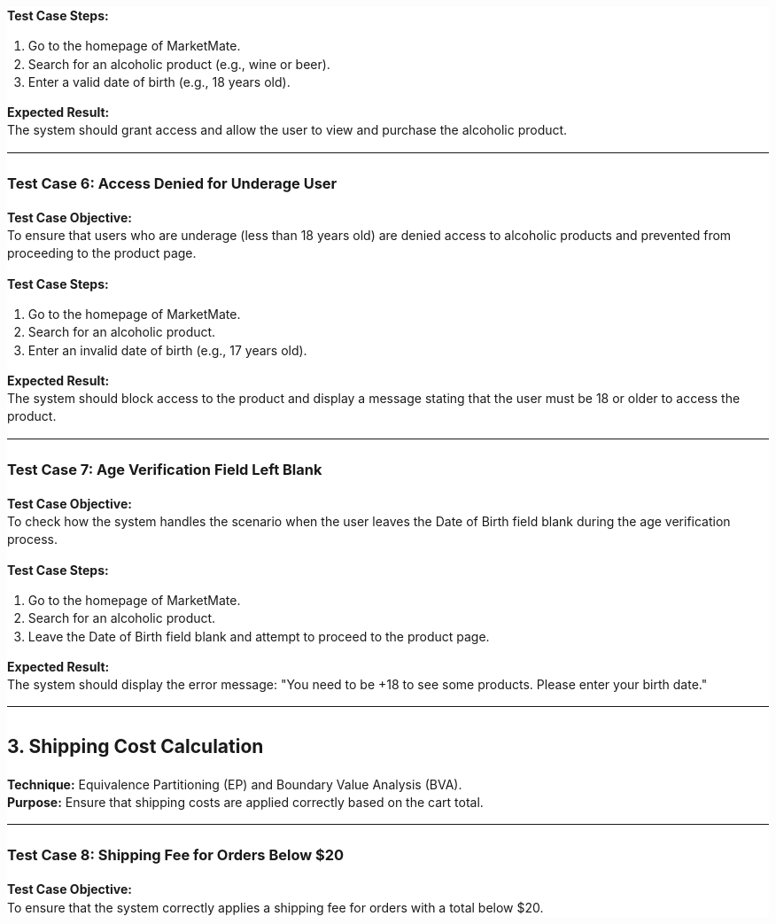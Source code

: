 **Test Case Steps:**  
1. Go to the homepage of MarketMate.  
2. Search for an alcoholic product (e.g., wine or beer).  
3. Enter a valid date of birth (e.g., 18 years old).

**Expected Result:**  
The system should grant access and allow the user to view and purchase the alcoholic product.

---

### **Test Case 6: Access Denied for Underage User**

**Test Case Objective:**  
To ensure that users who are underage (less than 18 years old) are denied access to alcoholic products and prevented from proceeding to the product page.

**Test Case Steps:**  
1. Go to the homepage of MarketMate.  
2. Search for an alcoholic product.  
3. Enter an invalid date of birth (e.g., 17 years old).

**Expected Result:**  
The system should block access to the product and display a message stating that the user must be 18 or older to access the product.

---

### **Test Case 7: Age Verification Field Left Blank**

**Test Case Objective:**  
To check how the system handles the scenario when the user leaves the Date of Birth field blank during the age verification process.

**Test Case Steps:**  
1. Go to the homepage of MarketMate.  
2. Search for an alcoholic product.  
3. Leave the Date of Birth field blank and attempt to proceed to the product page.

**Expected Result:**  
The system should display the error message: "You need to be +18 to see some products. Please enter your birth date."

---

## **3. Shipping Cost Calculation**

**Technique:** Equivalence Partitioning (EP) and Boundary Value Analysis (BVA).  
**Purpose:** Ensure that shipping costs are applied correctly based on the cart total.

---

### **Test Case 8: Shipping Fee for Orders Below $20**

**Test Case Objective:**  
To ensure that the system correctly applies a shipping fee for orders with a total below $20.
